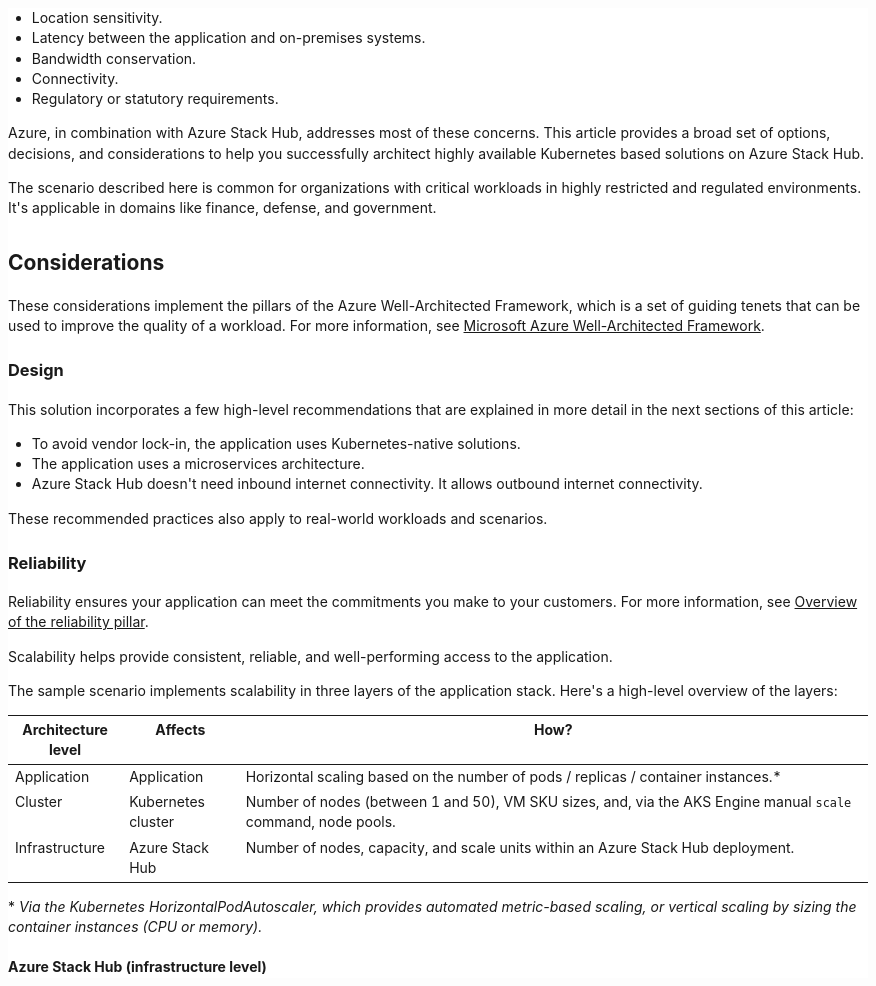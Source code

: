 - Location sensitivity.
- Latency between the application and on-premises systems.
- Bandwidth conservation.
- Connectivity.
- Regulatory or statutory requirements.

Azure, in combination with Azure Stack Hub, addresses most of these concerns. This article provides a broad set of options, decisions, and considerations to help you successfully architect highly available Kubernetes based solutions on Azure Stack Hub.

The scenario described here is common for organizations with critical workloads in highly restricted and regulated environments. It's applicable in domains like finance, defense, and government.

## Considerations

These considerations implement the pillars of the Azure Well-Architected Framework, which is a set of guiding tenets that can be used to improve the quality of a workload. For more information, see [Microsoft Azure Well-Architected Framework](/azure/architecture/framework).

### Design

This solution incorporates a few high-level recommendations that are explained in more detail in the next sections of this article:

- To avoid vendor lock-in, the application uses Kubernetes-native solutions.
- The application uses a microservices architecture.
- Azure Stack Hub doesn't need inbound internet connectivity. It allows outbound internet connectivity.

These recommended practices also apply to real-world workloads and scenarios.

### Reliability 

Reliability ensures your application can meet the commitments you make to your customers. For more information, see [Overview of the reliability pillar](/azure/architecture/framework/resiliency/overview).

Scalability helps provide consistent, reliable, and well-performing access to the application.

The sample scenario implements scalability in three layers of the application stack. Here's a high-level overview of the layers:

| Architecture level | Affects | How? |
| --- | --- | ---
| Application | Application | Horizontal scaling based on the number of pods / replicas / container instances.* |
| Cluster | Kubernetes cluster | Number of nodes (between 1 and 50), VM SKU sizes, and, via the AKS Engine manual `scale` command, node pools.  |
| Infrastructure | Azure Stack Hub | Number of nodes, capacity, and scale units within an Azure Stack Hub deployment. |

\* *Via the Kubernetes HorizontalPodAutoscaler, which provides automated metric-based scaling, or vertical scaling by sizing the container instances (CPU or memory).*

#### Azure Stack Hub (infrastructure level)
